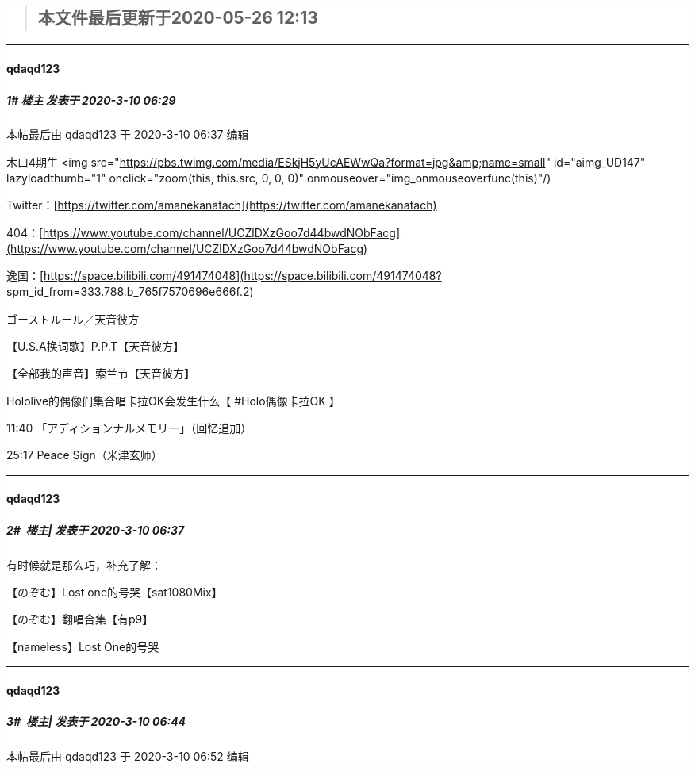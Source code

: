 > ## **本文件最后更新于2020-05-26 12:13** 


-----

####  qdaqd123  
##### 1#       楼主       发表于 2020-3-10 06:29


 本帖最后由 qdaqd123 于 2020-3-10 06:37 编辑 

木口4期生
<img src="https://pbs.twimg.com/media/ESkjH5yUcAEWwQa?format=jpg&amp;name=small" id="aimg_UD147" lazyloadthumb="1" onclick="zoom(this, this.src, 0, 0, 0)" onmouseover="img_onmouseoverfunc(this)"/)

Twitter：[https://twitter.com/amanekanatach](https://twitter.com/amanekanatach)

404：[https://www.youtube.com/channel/UCZlDXzGoo7d44bwdNObFacg](https://www.youtube.com/channel/UCZlDXzGoo7d44bwdNObFacg)

逸国：[https://space.bilibili.com/491474048](https://space.bilibili.com/491474048?spm_id_from=333.788.b_765f7570696e666f.2)


ゴーストルール／天音彼方


【U.S.A换词歌】P.P.T【天音彼方】


【全部我的声音】索兰节【天音彼方】


Hololive的偶像们集合唱卡拉OK会发生什么【 #Holo偶像卡拉OK 】

11:40 「アディションナルメモリー」（回忆追加）

25:17 Peace Sign（米津玄师）


-----

####  qdaqd123  
##### 2#         楼主| 发表于 2020-3-10 06:37


有时候就是那么巧，补充了解：

【のぞむ】Lost one的号哭【sat1080Mix】


【のぞむ】翻唱合集【有p9】


【nameless】Lost One的号哭


-----

####  qdaqd123  
##### 3#         楼主| 发表于 2020-3-10 06:44


 本帖最后由 qdaqd123 于 2020-3-10 06:52 编辑 
